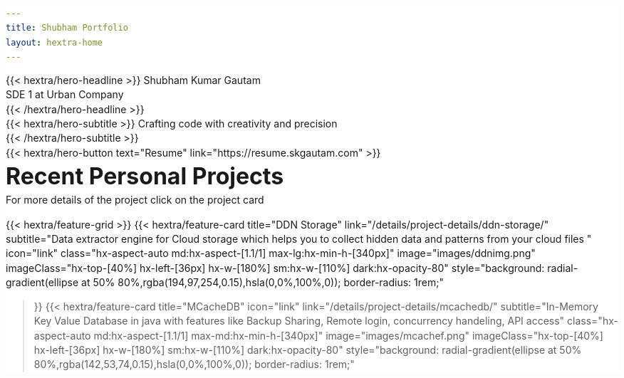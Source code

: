 ```yaml
---
title: Shubham Portfolio
layout: hextra-home
---
```




<div class="hx-mt-6 hx-mb-5">
{{< hextra/hero-headline >}}
  Shubham Kumar Gautam&nbsp;<br class="sm:hx-block hx-hidden" />SDE 1 at&nbsp;Urban Company<br class="sm:hx-block hx-hidden" />
{{< /hextra/hero-headline >}}
</div>

<div class="hx-mb-6">
{{< hextra/hero-subtitle >}}
  Crafting code with creativity and precision&nbsp;<br class="sm:hx-block hx-hidden" />
{{< /hextra/hero-subtitle >}}
</div>

<div class="hx-mb-12">
{{< hextra/hero-button text="Resume" link="https://resume.skgautam.com" >}}
</div>


<div class="hx-mb-6">
<font size="6"><b>Recent Personal Projects</b></font>
<br>
For more details of the project click on the project card
</div>



{{< hextra/feature-grid >}}
{{< hextra/feature-card
    title="DDN Storage"
    link="/details/project-details/ddn-storage/"
    subtitle="Data extractor engine for Cloud storage which helps you to collect hidden data and patterns from your cloud files "
    icon="link"
    class="hx-aspect-auto md:hx-aspect-[1.1/1] max-lg:hx-min-h-[340px]"
    image="images/ddnimg.png"
    imageClass="hx-top-[40%] hx-left-[36px] hx-w-[180%] sm:hx-w-[110%] dark:hx-opacity-80"
    style="background: radial-gradient(ellipse at 50% 80%,rgba(194,97,254,0.15),hsla(0,0%,100%,0)); border-radius: 1rem;"
  >}}
  {{< hextra/feature-card
    title="MCacheDB"
    icon="link"
    link="/details/project-details/mcachedb/"
    subtitle="In-Memory Key Value Database in java with features like Backup Sharing, Remote login, concurrency handeling, API access"
    class="hx-aspect-auto md:hx-aspect-[1.1/1] max-md:hx-min-h-[340px]"
    image="images/mcachef.png"
    imageClass="hx-top-[40%] hx-left-[36px] hx-w-[180%] sm:hx-w-[110%] dark:hx-opacity-80"
    style="background: radial-gradient(ellipse at 50% 80%,rgba(142,53,74,0.15),hsla(0,0%,100%,0)); border-radius: 1rem;"
    